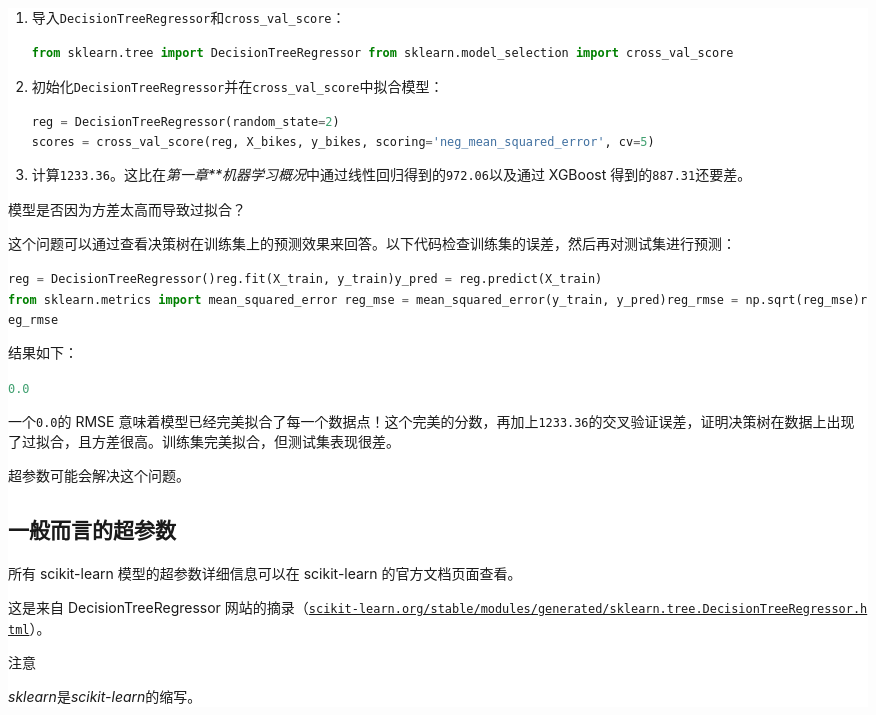 1.  导入`DecisionTreeRegressor`和`cross_val_score`：

    ```py
    from sklearn.tree import DecisionTreeRegressor from sklearn.model_selection import cross_val_score
    ```

1.  初始化`DecisionTreeRegressor`并在`cross_val_score`中拟合模型：

    ```py
    reg = DecisionTreeRegressor(random_state=2)
    scores = cross_val_score(reg, X_bikes, y_bikes, scoring='neg_mean_squared_error', cv=5)
    ```

1.  计算`1233.36`。这比在*第一章**机器学习概况*中通过线性回归得到的`972.06`以及通过 XGBoost 得到的`887.31`还要差。

模型是否因为方差太高而导致过拟合？

这个问题可以通过查看决策树在训练集上的预测效果来回答。以下代码检查训练集的误差，然后再对测试集进行预测：

```py
reg = DecisionTreeRegressor()reg.fit(X_train, y_train)y_pred = reg.predict(X_train)
from sklearn.metrics import mean_squared_error reg_mse = mean_squared_error(y_train, y_pred)reg_rmse = np.sqrt(reg_mse)reg_rmse
```

结果如下：

```py
0.0
```

一个`0.0`的 RMSE 意味着模型已经完美拟合了每一个数据点！这个完美的分数，再加上`1233.36`的交叉验证误差，证明决策树在数据上出现了过拟合，且方差很高。训练集完美拟合，但测试集表现很差。

超参数可能会解决这个问题。

## 一般而言的超参数

所有 scikit-learn 模型的超参数详细信息可以在 scikit-learn 的官方文档页面查看。

这是来自 DecisionTreeRegressor 网站的摘录（[`scikit-learn.org/stable/modules/generated/sklearn.tree.DecisionTreeRegressor.html`](https://scikit-learn.org/stable/modules/generated/sklearn.tree.DecisionTreeRegressor.html)）。

注意

*sklearn*是*scikit-learn*的缩写。
